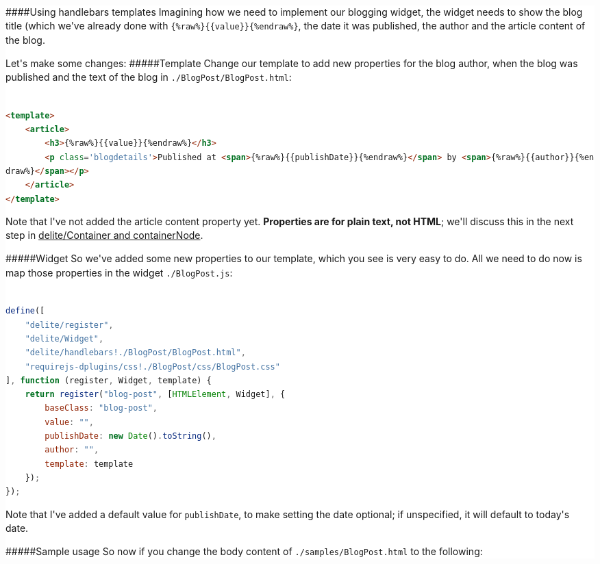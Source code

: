 
####Using handlebars templates
Imagining how we need to implement our blogging widget, the widget needs to show the blog title (which we've already done with `{%raw%}{{value}}{%endraw%}`, the date it was
published, the author and the article content of the blog.

Let's make some changes:
#####Template
Change our template to add new properties for the blog author, when the blog was published and the text of the blog
in `./BlogPost/BlogPost.html`:

```html

<template>
    <article>
        <h3>{%raw%}{{value}}{%endraw%}</h3>
        <p class='blogdetails'>Published at <span>{%raw%}{{publishDate}}{%endraw%}</span> by <span>{%raw%}{{author}}{%endraw%}</span></p>
    </article>
</template>

```

Note that I've not added the article content property yet. __Properties are for plain text, not HTML__; we'll discuss this in the next
step in <a href="#delitecontainer-and-containernode">delite/Container and containerNode</a>.


#####Widget
So we've added some new properties to our template, which you see is very easy to do. All we need to do now is map those properties in the widget `./BlogPost.js`:

```js

define([
	"delite/register",
	"delite/Widget",
	"delite/handlebars!./BlogPost/BlogPost.html",
	"requirejs-dplugins/css!./BlogPost/css/BlogPost.css"
], function (register, Widget, template) {
	return register("blog-post", [HTMLElement, Widget], {
		baseClass: "blog-post",
		value: "",
		publishDate: new Date().toString(),
		author: "",
		template: template
	});
});

```

Note that I've added a default value for `publishDate`, to make setting the date optional; if unspecified, it will default to today's date.

#####Sample usage
So now if you change the body content of `./samples/BlogPost.html` to the following:
